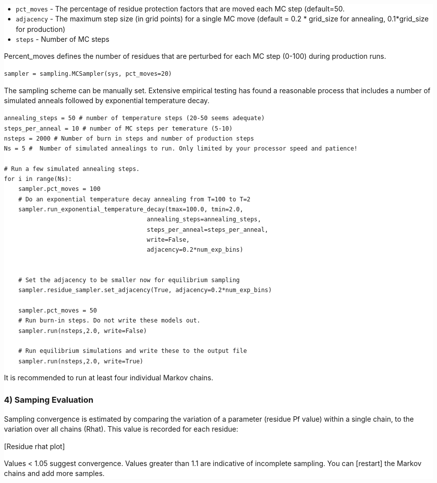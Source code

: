 * `pct_moves` - The percentage of residue protection factors that are moved each MC step (default=50.
* `adjacency` - The maximum step size (in grid points) for a single MC move (default = 0.2 * grid_size for annealing, 0.1*grid_size for production)
* `steps` - Number of MC steps

Percent_moves defines the number of residues that are perturbed for each MC step (0-100) during production runs.

```
sampler = sampling.MCSampler(sys, pct_moves=20)
```

The sampling scheme can be manually set.  Extensive empirical testing has found a reasonable process that includes a number of simulated anneals followed by exponential temperature decay.

```
annealing_steps = 50 # number of temperature steps (20-50 seems adequate)
steps_per_anneal = 10 # number of MC steps per temerature (5-10)
nsteps = 2000 # Number of burn in steps and number of production steps
Ns = 5 #  Number of simulated annealings to run. Only limited by your processor speed and patience!

# Run a few simulated annealing steps.
for i in range(Ns): 
    sampler.pct_moves = 100
    # Do an exponential temperature decay annealing from T=100 to T=2
    sampler.run_exponential_temperature_decay(tmax=100.0, tmin=2.0, 
                                        annealing_steps=annealing_steps, 
                                        steps_per_anneal=steps_per_anneal,
                                        write=False,
                                        adjacency=0.2*num_exp_bins)


    # Set the adjacency to be smaller now for equilibrium sampling
    sampler.residue_sampler.set_adjacency(True, adjacency=0.2*num_exp_bins)

    sampler.pct_moves = 50
    # Run burn-in steps. Do not write these models out.
    sampler.run(nsteps,2.0, write=False)

    # Run equilibrium simulations and write these to the output file
    sampler.run(nsteps,2.0, write=True)
```

It is recommended to run at least four individual Markov chains.

### 4) Samping Evaluation

Sampling convergence is estimated by comparing the variation of a parameter (residue Pf value) within a single chain, to the variation over all chains (Rhat). This value is recorded for each residue:

[Residue rhat plot]

Values < 1.05 suggest convergence. Values greater than 1.1 are indicative of incomplete sampling. You can [restart] the Markov chains and add more samples.
